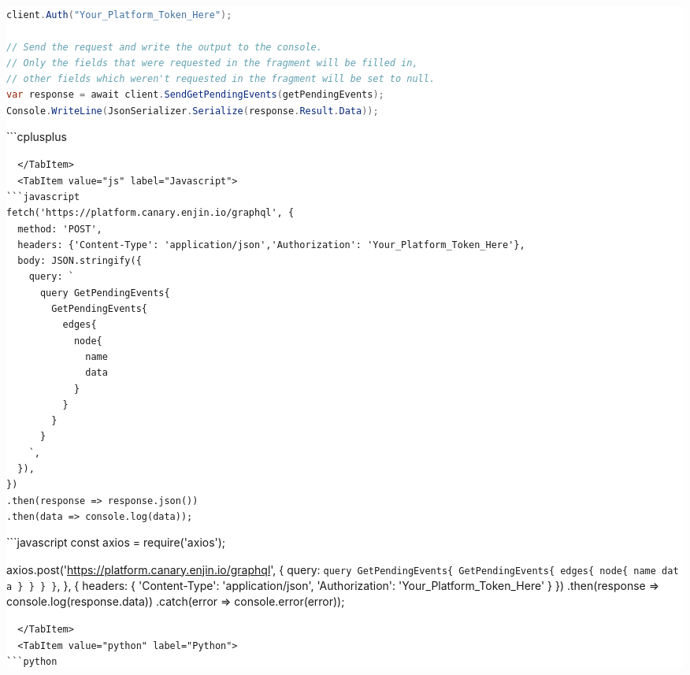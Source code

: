 ```csharp
client.Auth("Your_Platform_Token_Here");

// Send the request and write the output to the console.
// Only the fields that were requested in the fragment will be filled in,
// other fields which weren't requested in the fragment will be set to null.
var response = await client.SendGetPendingEvents(getPendingEvents);
Console.WriteLine(JsonSerializer.Serialize(response.Result.Data));
```
  </TabItem>
  <TabItem value="cplusplus-sdk" label="C++ SDK">
```cplusplus

```
  </TabItem>
  <TabItem value="js" label="Javascript">
```javascript
fetch('https://platform.canary.enjin.io/graphql', {
  method: 'POST',
  headers: {'Content-Type': 'application/json','Authorization': 'Your_Platform_Token_Here'},
  body: JSON.stringify({
    query: `
      query GetPendingEvents{
        GetPendingEvents{
          edges{
            node{
              name
              data
            }
          }
        }
      }
    `,
  }),
})
.then(response => response.json())
.then(data => console.log(data));
```
  </TabItem>
  <TabItem value="nodejs" label="Node.js">
```javascript
const axios = require('axios');

axios.post('https://platform.canary.enjin.io/graphql', {
  query: `
    query GetPendingEvents{
      GetPendingEvents{
        edges{
          node{
            name
            data
          }
        }
      }
    }
  `,
}, {
  headers: { 'Content-Type': 'application/json', 'Authorization': 'Your_Platform_Token_Here' }
})
.then(response => console.log(response.data))
.catch(error => console.error(error));
```
  </TabItem>
  <TabItem value="python" label="Python">
```python
```